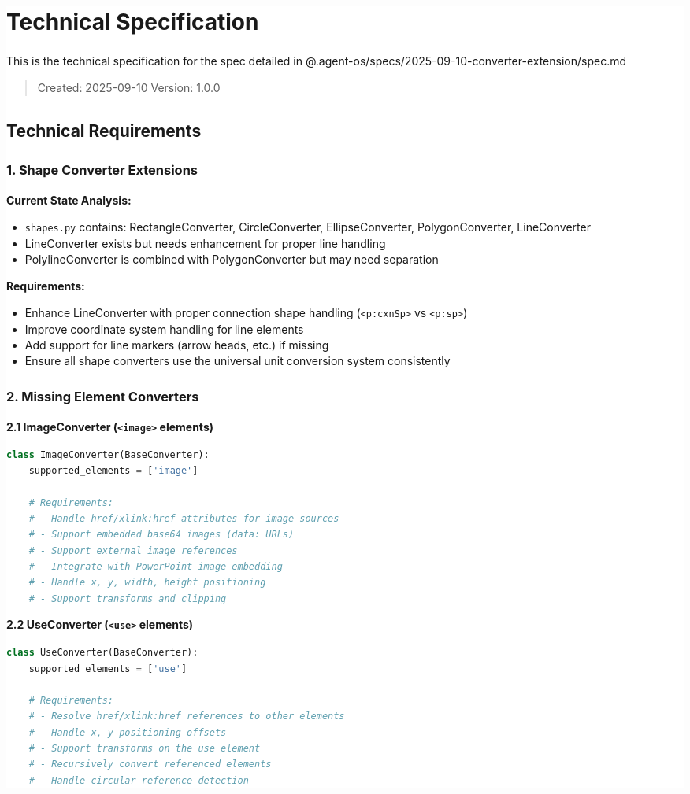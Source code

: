 # Technical Specification

This is the technical specification for the spec detailed in @.agent-os/specs/2025-09-10-converter-extension/spec.md

> Created: 2025-09-10
> Version: 1.0.0

## Technical Requirements

### 1. Shape Converter Extensions

**Current State Analysis:**
- `shapes.py` contains: RectangleConverter, CircleConverter, EllipseConverter, PolygonConverter, LineConverter
- LineConverter exists but needs enhancement for proper line handling
- PolylineConverter is combined with PolygonConverter but may need separation

**Requirements:**
- Enhance LineConverter with proper connection shape handling (`<p:cxnSp>` vs `<p:sp>`)
- Improve coordinate system handling for line elements
- Add support for line markers (arrow heads, etc.) if missing
- Ensure all shape converters use the universal unit conversion system consistently

### 2. Missing Element Converters

**2.1 ImageConverter (`<image>` elements)**
```python
class ImageConverter(BaseConverter):
    supported_elements = ['image']
    
    # Requirements:
    # - Handle href/xlink:href attributes for image sources
    # - Support embedded base64 images (data: URLs)
    # - Support external image references
    # - Integrate with PowerPoint image embedding
    # - Handle x, y, width, height positioning
    # - Support transforms and clipping
```

**2.2 UseConverter (`<use>` elements)**
```python
class UseConverter(BaseConverter):
    supported_elements = ['use']
    
    # Requirements:
    # - Resolve href/xlink:href references to other elements
    # - Handle x, y positioning offsets
    # - Support transforms on the use element
    # - Recursively convert referenced elements
    # - Handle circular reference detection
```
